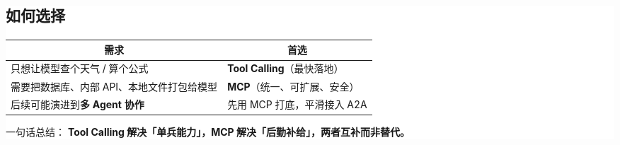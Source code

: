 ## 如何选择

| 需求                                       | 首选                                |
| ------------------------------------------ | ----------------------------------- |
| 只想让模型查个天气 / 算个公式              | **Tool Calling**（最快落地）  |
| 需要把数据库、内部 API、本地文件打包给模型 | **MCP**（统一、可扩展、安全） |
| 后续可能演进到**多 Agent 协作**      | 先用 MCP 打底，平滑接入 A2A         |

一句话总结：
**Tool Calling 解决「单兵能力」，MCP 解决「后勤补给」，两者互补而非替代。**
